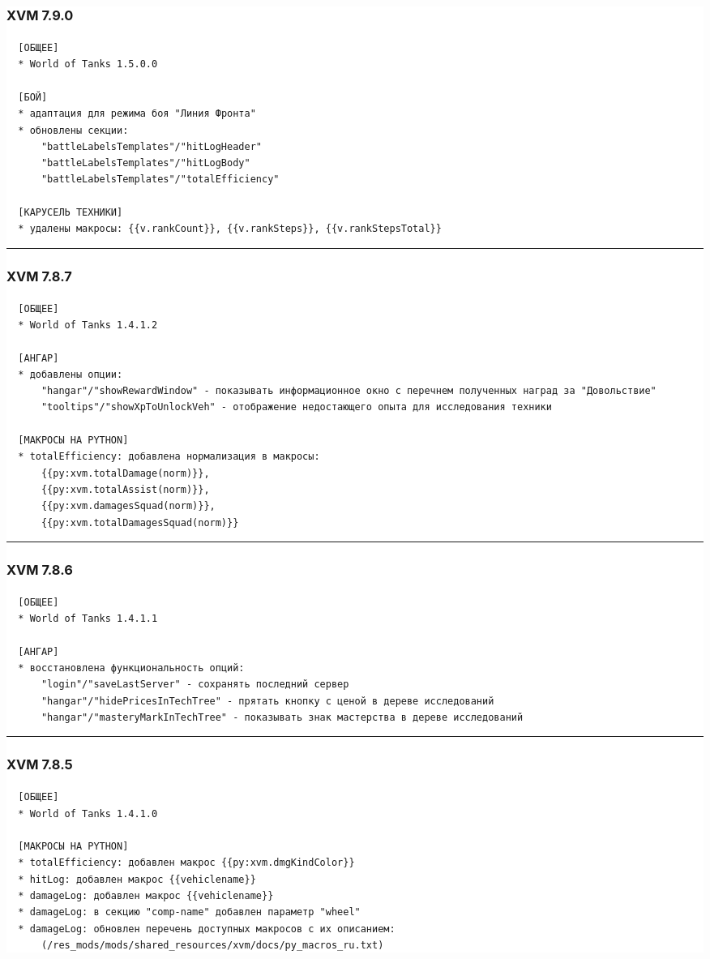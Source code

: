 ### XVM 7.9.0
```
  [ОБЩЕЕ]
  * World of Tanks 1.5.0.0

  [БОЙ]
  * адаптация для режима боя "Линия Фронта"
  * обновлены секции:
      "battleLabelsTemplates"/"hitLogHeader"
      "battleLabelsTemplates"/"hitLogBody"
      "battleLabelsTemplates"/"totalEfficiency"

  [КАРУСЕЛЬ ТЕХНИКИ]
  * удалены макросы: {{v.rankCount}}, {{v.rankSteps}}, {{v.rankStepsTotal}}
```
______________________________

### XVM 7.8.7
```
  [ОБЩЕЕ]
  * World of Tanks 1.4.1.2

  [АНГАР]
  * добавлены опции:
      "hangar"/"showRewardWindow" - показывать информационное окно с перечнем полученных наград за "Довольствие"
      "tooltips"/"showXpToUnlockVeh" - отображение недостающего опыта для исследования техники

  [МАКРОСЫ НА PYTHON]
  * totalEfficiency: добавлена нормализация в макросы:
      {{py:xvm.totalDamage(norm)}},
      {{py:xvm.totalAssist(norm)}},
      {{py:xvm.damagesSquad(norm)}},
      {{py:xvm.totalDamagesSquad(norm)}}
```
______________________________

### XVM 7.8.6
```
  [ОБЩЕЕ]
  * World of Tanks 1.4.1.1

  [АНГАР]
  * восстановлена функциональность опций:
      "login"/"saveLastServer" - сохранять последний сервер
      "hangar"/"hidePricesInTechTree" - прятать кнопку с ценой в дереве исследований
      "hangar"/"masteryMarkInTechTree" - показывать знак мастерства в дереве исследований
```
______________________________

### XVM 7.8.5
```
  [ОБЩЕЕ]
  * World of Tanks 1.4.1.0

  [МАКРОСЫ НА PYTHON]
  * totalEfficiency: добавлен макрос {{py:xvm.dmgKindColor}}
  * hitLog: добавлен макрос {{vehiclename}}
  * damageLog: добавлен макрос {{vehiclename}}
  * damageLog: в секцию "comp-name" добавлен параметр "wheel"
  * damageLog: обновлен перечень доступных макросов с их описанием:
      (/res_mods/mods/shared_resources/xvm/docs/py_macros_ru.txt)

```